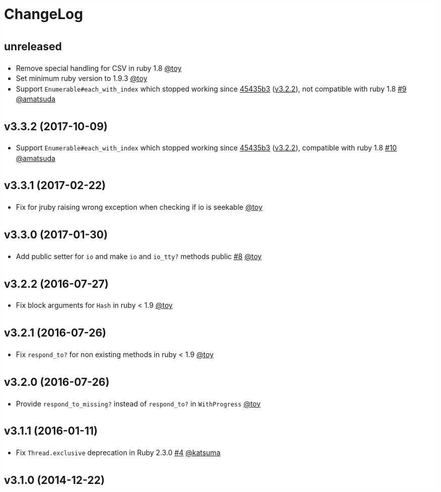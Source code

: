 # ChangeLog

## unreleased

* Remove special handling for CSV in ruby 1.8 [@toy](https://github.com/toy)
* Set minimum ruby version to 1.9.3 [@toy](https://github.com/toy)
* Support `Enumerable#each_with_index` which stopped working since [45435b3](https://github.com/toy/progress/commit/45435b31ae0f9ad42255d9105d264f5fe9722c88) ([v3.2.2](#v322-2016-07-27)), not compatible with ruby 1.8 [#9](https://github.com/toy/progress/pull/9) [@amatsuda](https://github.com/amatsuda)

## v3.3.2 (2017-10-09)

* Support `Enumerable#each_with_index` which stopped working since [45435b3](https://github.com/toy/progress/commit/45435b31ae0f9ad42255d9105d264f5fe9722c88) ([v3.2.2](#v322-2016-07-27)), compatible with ruby 1.8 [#10](https://github.com/toy/progress/pull/10) [@amatsuda](https://github.com/amatsuda)

## v3.3.1 (2017-02-22)

* Fix for jruby raising wrong exception when checking if io is seekable [@toy](https://github.com/toy)

## v3.3.0 (2017-01-30)

* Add public setter for `io` and make `io` and `io_tty?` methods public [#8](https://github.com/toy/progress/issues/8) [@toy](https://github.com/toy)

## v3.2.2 (2016-07-27)

* Fix block arguments for `Hash` in ruby < 1.9 [@toy](https://github.com/toy)

## v3.2.1 (2016-07-26)

* Fix `respond_to?` for non existing methods in ruby < 1.9 [@toy](https://github.com/toy)

## v3.2.0 (2016-07-26)

* Provide `respond_to_missing?` instead of `respond_to?` in `WithProgress` [@toy](https://github.com/toy)

## v3.1.1 (2016-01-11)

* Fix `Thread.exclusive` deprecation in Ruby 2.3.0 [#4](https://github.com/toy/progress/pull/4) [@katsuma](https://github.com/katsuma)

## v3.1.0 (2014-12-22)
